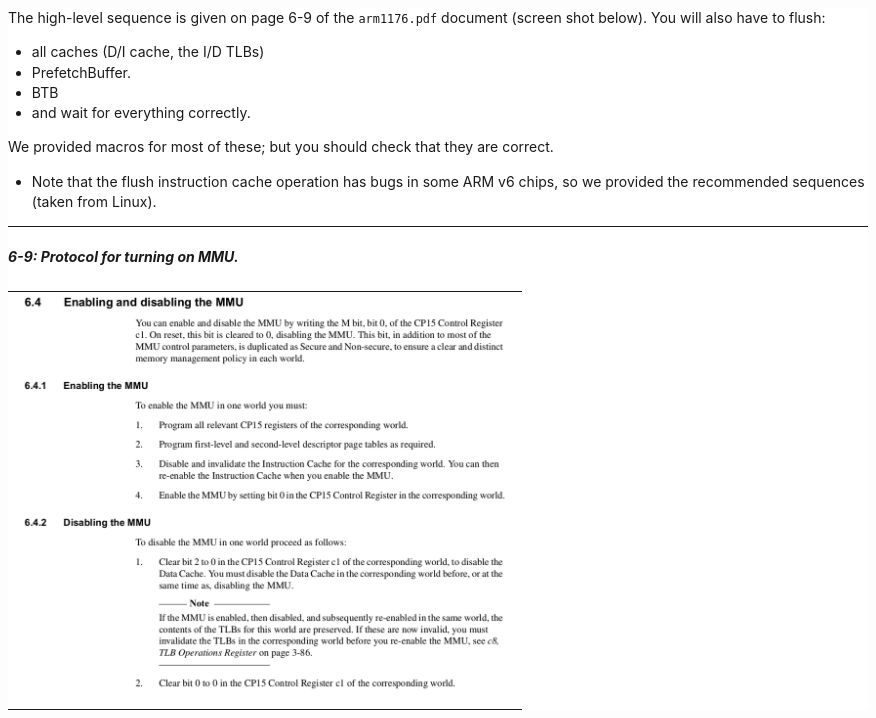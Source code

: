 The high-level sequence is given on page 6-9 of the `arm1176.pdf` document
(screen shot below).  You will also have to flush:
   - all caches (D/I cache, the I/D TLBs)
   - PrefetchBuffer.
   - BTB
   - and wait for everything correctly.

We provided macros for most of these; but you should check that they
are correct.

  * Note that the flush instruction cache operation has bugs in 
    some ARM v6 chips, so we provided the recommended sequences (taken
    from Linux).
----------------------------------------------------------------------
##### 6-9: Protocol for turning on MMU.

<table><tr><td>
  <img src="images/part2-enable-mmu.png" width=500/>
</td></tr></table>
